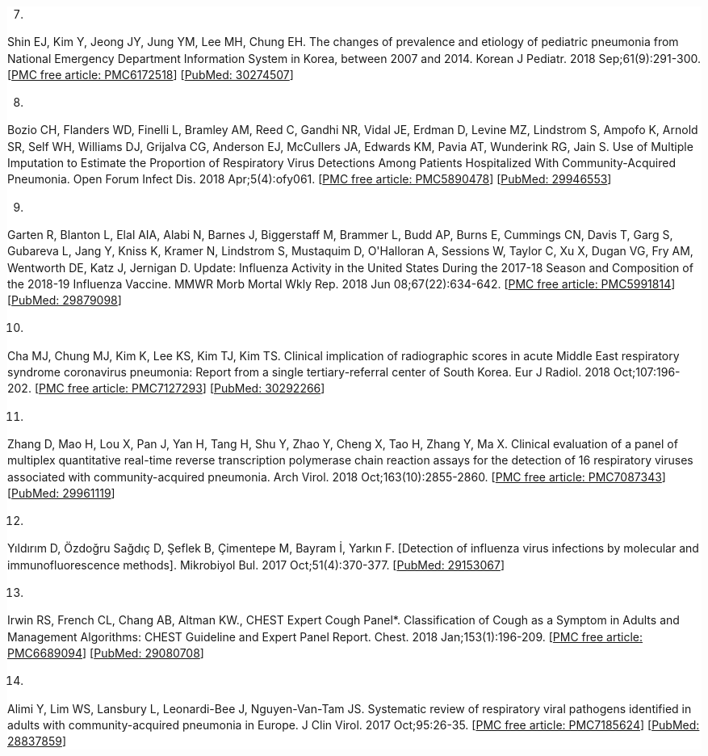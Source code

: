 7.

Shin EJ, Kim Y, Jeong JY, Jung YM, Lee MH, Chung EH. The changes of prevalence and etiology of pediatric pneumonia from National Emergency Department Information System in Korea, between 2007 and 2014. Korean J Pediatr. 2018 Sep;61(9):291-300. \[[PMC free article: PMC6172518](/pmc/articles/PMC6172518/)\] \[[PubMed: 30274507](https://pubmed.ncbi.nlm.nih.gov/30274507)\]

8.

Bozio CH, Flanders WD, Finelli L, Bramley AM, Reed C, Gandhi NR, Vidal JE, Erdman D, Levine MZ, Lindstrom S, Ampofo K, Arnold SR, Self WH, Williams DJ, Grijalva CG, Anderson EJ, McCullers JA, Edwards KM, Pavia AT, Wunderink RG, Jain S. Use of Multiple Imputation to Estimate the Proportion of Respiratory Virus Detections Among Patients Hospitalized With Community-Acquired Pneumonia. Open Forum Infect Dis. 2018 Apr;5(4):ofy061. \[[PMC free article: PMC5890478](/pmc/articles/PMC5890478/)\] \[[PubMed: 29946553](https://pubmed.ncbi.nlm.nih.gov/29946553)\]

9.

Garten R, Blanton L, Elal AIA, Alabi N, Barnes J, Biggerstaff M, Brammer L, Budd AP, Burns E, Cummings CN, Davis T, Garg S, Gubareva L, Jang Y, Kniss K, Kramer N, Lindstrom S, Mustaquim D, O'Halloran A, Sessions W, Taylor C, Xu X, Dugan VG, Fry AM, Wentworth DE, Katz J, Jernigan D. Update: Influenza Activity in the United States During the 2017-18 Season and Composition of the 2018-19 Influenza Vaccine. MMWR Morb Mortal Wkly Rep. 2018 Jun 08;67(22):634-642. \[[PMC free article: PMC5991814](/pmc/articles/PMC5991814/)\] \[[PubMed: 29879098](https://pubmed.ncbi.nlm.nih.gov/29879098)\]

10.

Cha MJ, Chung MJ, Kim K, Lee KS, Kim TJ, Kim TS. Clinical implication of radiographic scores in acute Middle East respiratory syndrome coronavirus pneumonia: Report from a single tertiary-referral center of South Korea. Eur J Radiol. 2018 Oct;107:196-202. \[[PMC free article: PMC7127293](/pmc/articles/PMC7127293/)\] \[[PubMed: 30292266](https://pubmed.ncbi.nlm.nih.gov/30292266)\]

11.

Zhang D, Mao H, Lou X, Pan J, Yan H, Tang H, Shu Y, Zhao Y, Cheng X, Tao H, Zhang Y, Ma X. Clinical evaluation of a panel of multiplex quantitative real-time reverse transcription polymerase chain reaction assays for the detection of 16 respiratory viruses associated with community-acquired pneumonia. Arch Virol. 2018 Oct;163(10):2855-2860. \[[PMC free article: PMC7087343](/pmc/articles/PMC7087343/)\] \[[PubMed: 29961119](https://pubmed.ncbi.nlm.nih.gov/29961119)\]

12.

Yıldırım D, Özdoğru Sağdıç D, Şeflek B, Çimentepe M, Bayram İ, Yarkın F. [Detection of influenza virus infections by molecular and immunofluorescence methods]. Mikrobiyol Bul. 2017 Oct;51(4):370-377. \[[PubMed: 29153067](https://pubmed.ncbi.nlm.nih.gov/29153067)\]

13.

Irwin RS, French CL, Chang AB, Altman KW., CHEST Expert Cough Panel\*. Classification of Cough as a Symptom in Adults and Management Algorithms: CHEST Guideline and Expert Panel Report. Chest. 2018 Jan;153(1):196-209. \[[PMC free article: PMC6689094](/pmc/articles/PMC6689094/)\] \[[PubMed: 29080708](https://pubmed.ncbi.nlm.nih.gov/29080708)\]

14.

Alimi Y, Lim WS, Lansbury L, Leonardi-Bee J, Nguyen-Van-Tam JS. Systematic review of respiratory viral pathogens identified in adults with community-acquired pneumonia in Europe. J Clin Virol. 2017 Oct;95:26-35. \[[PMC free article: PMC7185624](/pmc/articles/PMC7185624/)\] \[[PubMed: 28837859](https://pubmed.ncbi.nlm.nih.gov/28837859)\]

